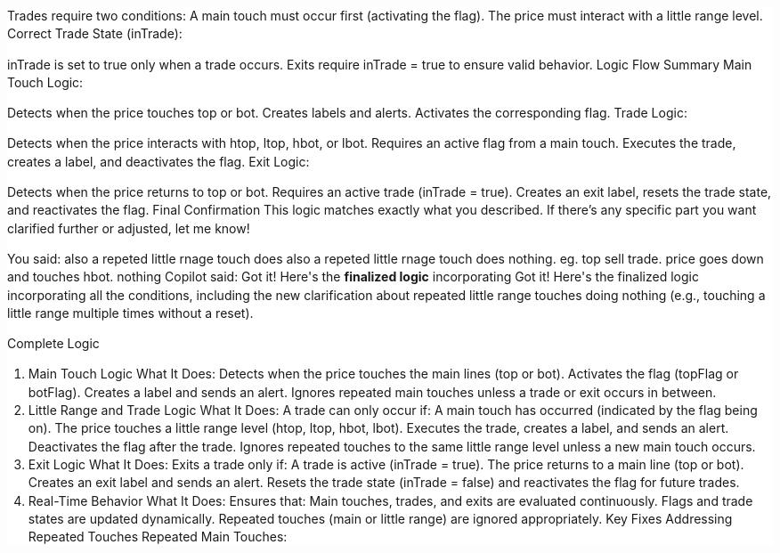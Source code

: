 Trades require two conditions:
A main touch must occur first (activating the flag).
The price must interact with a little range level.
Correct Trade State (inTrade):

inTrade is set to true only when a trade occurs.
Exits require inTrade = true to ensure valid behavior.
Logic Flow Summary
Main Touch Logic:

Detects when the price touches top or bot.
Creates labels and alerts.
Activates the corresponding flag.
Trade Logic:

Detects when the price interacts with htop, ltop, hbot, or lbot.
Requires an active flag from a main touch.
Executes the trade, creates a label, and deactivates the flag.
Exit Logic:

Detects when the price returns to top or bot.
Requires an active trade (inTrade = true).
Creates an exit label, resets the trade state, and reactivates the flag.
Final Confirmation
This logic matches exactly what you described. If there’s any specific part you want clarified further or adjusted, let me know!

You said: also a repeted little rnage touch does
also a repeted little rnage touch does nothing. eg. top sell trade. price goes down and touches hbot. nothing
Copilot said: Got it! Here's the **finalized logic** incorporating
Got it! Here's the finalized logic incorporating all the conditions, including the new clarification about repeated little range touches doing nothing (e.g., touching a little range multiple times without a reset).

Complete Logic
1. Main Touch Logic
What It Does:
Detects when the price touches the main lines (top or bot).
Activates the flag (topFlag or botFlag).
Creates a label and sends an alert.
Ignores repeated main touches unless a trade or exit occurs in between.
2. Little Range and Trade Logic
What It Does:
A trade can only occur if:
A main touch has occurred (indicated by the flag being on).
The price touches a little range level (htop, ltop, hbot, lbot).
Executes the trade, creates a label, and sends an alert.
Deactivates the flag after the trade.
Ignores repeated touches to the same little range level unless a new main touch occurs.
3. Exit Logic
What It Does:
Exits a trade only if:
A trade is active (inTrade = true).
The price returns to a main line (top or bot).
Creates an exit label and sends an alert.
Resets the trade state (inTrade = false) and reactivates the flag for future trades.
4. Real-Time Behavior
What It Does:
Ensures that:
Main touches, trades, and exits are evaluated continuously.
Flags and trade states are updated dynamically.
Repeated touches (main or little range) are ignored appropriately.
Key Fixes Addressing Repeated Touches
Repeated Main Touches:
